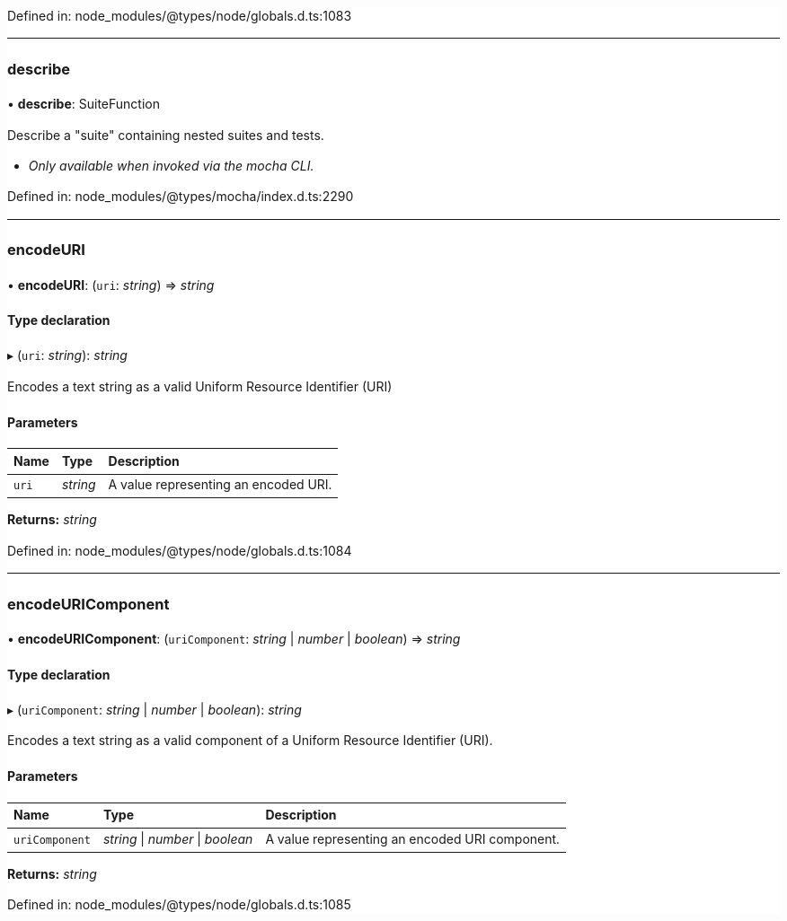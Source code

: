 Defined in: node_modules/@types/node/globals.d.ts:1083

___

### describe

• **describe**: SuiteFunction

Describe a "suite" containing nested suites and tests.

- _Only available when invoked via the mocha CLI._

Defined in: node_modules/@types/mocha/index.d.ts:2290

___

### encodeURI

• **encodeURI**: (`uri`: *string*) => *string*

#### Type declaration

▸ (`uri`: *string*): *string*

Encodes a text string as a valid Uniform Resource Identifier (URI)

#### Parameters

| Name | Type | Description |
| :------ | :------ | :------ |
| `uri` | *string* | A value representing an encoded URI. |

**Returns:** *string*

Defined in: node_modules/@types/node/globals.d.ts:1084

___

### encodeURIComponent

• **encodeURIComponent**: (`uriComponent`: *string* \| *number* \| *boolean*) => *string*

#### Type declaration

▸ (`uriComponent`: *string* \| *number* \| *boolean*): *string*

Encodes a text string as a valid component of a Uniform Resource Identifier (URI).

#### Parameters

| Name | Type | Description |
| :------ | :------ | :------ |
| `uriComponent` | *string* \| *number* \| *boolean* | A value representing an encoded URI component. |

**Returns:** *string*

Defined in: node_modules/@types/node/globals.d.ts:1085
